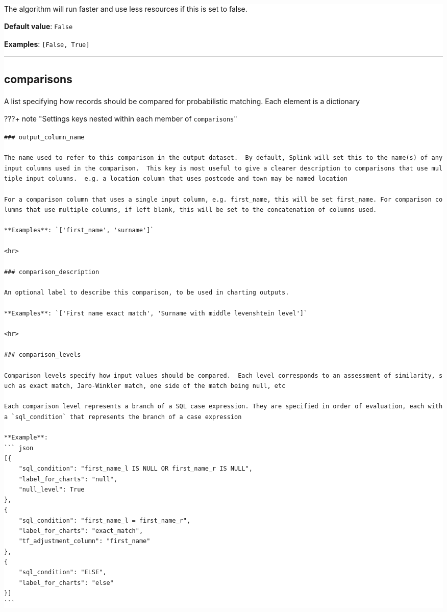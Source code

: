 The algorithm will run faster and use less resources if this is set to false.

**Default value**: `False`

**Examples**: `[False, True]`

<hr>

## comparisons

A list specifying how records should be compared for probabilistic matching.  Each element is a dictionary

???+ note "Settings keys nested within each member of `comparisons`"

    ### output_column_name

    The name used to refer to this comparison in the output dataset.  By default, Splink will set this to the name(s) of any input columns used in the comparison.  This key is most useful to give a clearer description to comparisons that use multiple input columns.  e.g. a location column that uses postcode and town may be named location

    For a comparison column that uses a single input column, e.g. first_name, this will be set first_name. For comparison columns that use multiple columns, if left blank, this will be set to the concatenation of columns used.

    **Examples**: `['first_name', 'surname']`

    <hr>

    ### comparison_description

    An optional label to describe this comparison, to be used in charting outputs.

    **Examples**: `['First name exact match', 'Surname with middle levenshtein level']`

    <hr>

    ### comparison_levels

    Comparison levels specify how input values should be compared.  Each level corresponds to an assessment of similarity, such as exact match, Jaro-Winkler match, one side of the match being null, etc

    Each comparison level represents a branch of a SQL case expression. They are specified in order of evaluation, each with a `sql_condition` that represents the branch of a case expression

    **Example**:
    ``` json
    [{
        "sql_condition": "first_name_l IS NULL OR first_name_r IS NULL",
        "label_for_charts": "null",
        "null_level": True
    },
    {
        "sql_condition": "first_name_l = first_name_r",
        "label_for_charts": "exact_match",
        "tf_adjustment_column": "first_name"
    },
    {
        "sql_condition": "ELSE",
        "label_for_charts": "else"
    }]
    ```
